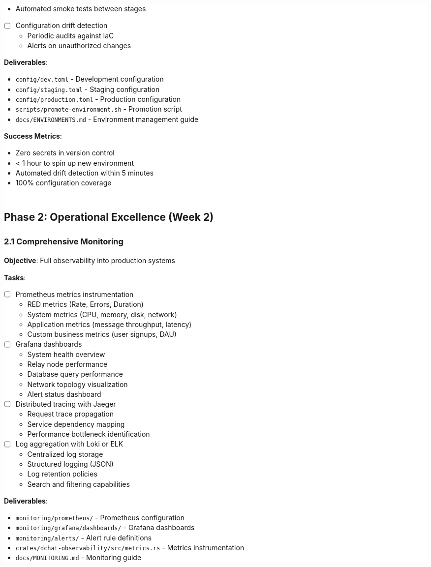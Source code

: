   - Automated smoke tests between stages
- [ ] Configuration drift detection
  - Periodic audits against IaC
  - Alerts on unauthorized changes

**Deliverables**:
- `config/dev.toml` - Development configuration
- `config/staging.toml` - Staging configuration
- `config/production.toml` - Production configuration
- `scripts/promote-environment.sh` - Promotion script
- `docs/ENVIRONMENTS.md` - Environment management guide

**Success Metrics**:
- Zero secrets in version control
- < 1 hour to spin up new environment
- Automated drift detection within 5 minutes
- 100% configuration coverage

---

## Phase 2: Operational Excellence (Week 2)

### 2.1 Comprehensive Monitoring

**Objective**: Full observability into production systems

**Tasks**:
- [ ] Prometheus metrics instrumentation
  - RED metrics (Rate, Errors, Duration)
  - System metrics (CPU, memory, disk, network)
  - Application metrics (message throughput, latency)
  - Custom business metrics (user signups, DAU)
- [ ] Grafana dashboards
  - System health overview
  - Relay node performance
  - Database query performance
  - Network topology visualization
  - Alert status dashboard
- [ ] Distributed tracing with Jaeger
  - Request trace propagation
  - Service dependency mapping
  - Performance bottleneck identification
- [ ] Log aggregation with Loki or ELK
  - Centralized log storage
  - Structured logging (JSON)
  - Log retention policies
  - Search and filtering capabilities

**Deliverables**:
- `monitoring/prometheus/` - Prometheus configuration
- `monitoring/grafana/dashboards/` - Grafana dashboards
- `monitoring/alerts/` - Alert rule definitions
- `crates/dchat-observability/src/metrics.rs` - Metrics instrumentation
- `docs/MONITORING.md` - Monitoring guide
